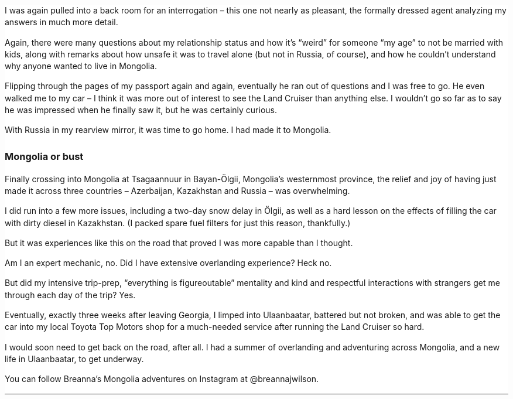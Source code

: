 I was again pulled into a back room for an interrogation – this one not nearly as pleasant, the formally dressed agent analyzing my answers in much more detail.

Again, there were many questions about my relationship status and how it’s “weird” for someone “my age” to not be married with kids, along with remarks about how unsafe it was to travel alone (but not in Russia, of course), and how he couldn’t understand why anyone wanted to live in Mongolia.

Flipping through the pages of my passport again and again, eventually he ran out of questions and I was free to go. He even walked me to my car – I think it was more out of interest to see the Land Cruiser than anything else. I wouldn’t go so far as to say he was impressed when he finally saw it, but he was certainly curious.

With Russia in my rearview mirror, it was time to go home. I had made it to Mongolia.

### Mongolia or bust

Finally crossing into Mongolia at Tsagaannuur in Bayan-Ölgii, Mongolia’s westernmost province, the relief and joy of having just made it across three countries – Azerbaijan, Kazakhstan and Russia – was overwhelming.

I did run into a few more issues, including a two-day snow delay in Ölgii, as well as a hard lesson on the effects of filling the car with dirty diesel in Kazakhstan. (I packed spare fuel filters for just this reason, thankfully.)

But it was experiences like this on the road that proved I was more capable than I thought.

Am I an expert mechanic, no. Did I have extensive overlanding experience? Heck no.

But did my intensive trip-prep, “everything is figureoutable” mentality and kind and respectful interactions with strangers get me through each day of the trip? Yes.

Eventually, exactly three weeks after leaving Georgia, I limped into Ulaanbaatar, battered but not broken, and was able to get the car into my local Toyota Top Motors shop for a much-needed service after running the Land Cruiser so hard.

I would soon need to get back on the road, after all. I had a summer of overlanding and adventuring across Mongolia, and a new life in Ulaanbaatar, to get underway.

You can follow Breanna’s Mongolia adventures on Instagram at @breannajwilson.

---


